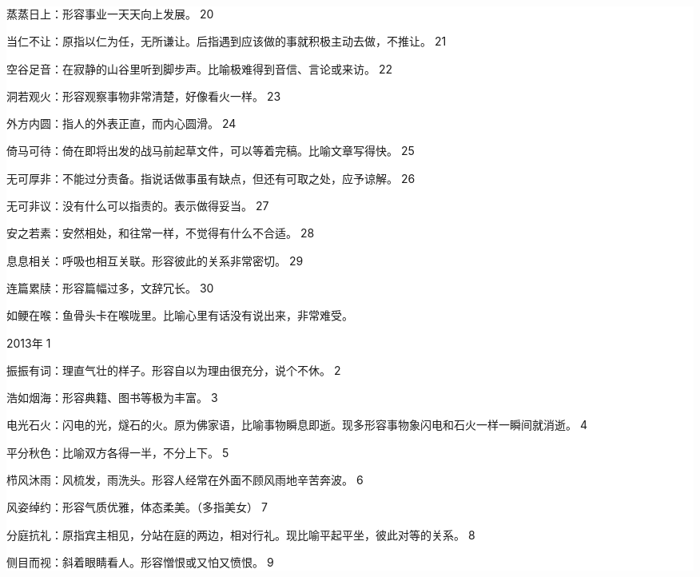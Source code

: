 蒸蒸日上：形容事业一天天向上发展。
20

当仁不让：原指以仁为任，无所谦让。后指遇到应该做的事就积极主动去做，不推让。
21

空谷足音：在寂静的山谷里听到脚步声。比喻极难得到音信、言论或来访。
22

洞若观火：形容观察事物非常清楚，好像看火一样。
23

外方内圆：指人的外表正直，而内心圆滑。
24

倚马可待：倚在即将出发的战马前起草文件，可以等着完稿。比喻文章写得快。
25

无可厚非：不能过分责备。指说话做事虽有缺点，但还有可取之处，应予谅解。
26

无可非议：没有什么可以指责的。表示做得妥当。
27

安之若素：安然相处，和往常一样，不觉得有什么不合适。
28

息息相关：呼吸也相互关联。形容彼此的关系非常密切。
29

连篇累牍：形容篇幅过多，文辞冗长。
30

如鲠在喉：鱼骨头卡在喉咙里。比喻心里有话没有说出来，非常难受。

2013年
1

振振有词：理直气壮的样子。形容自以为理由很充分，说个不休。
2

浩如烟海：形容典籍、图书等极为丰富。
3

电光石火：闪电的光，燧石的火。原为佛家语，比喻事物瞬息即逝。现多形容事物象闪电和石火一样一瞬间就消逝。
4

平分秋色：比喻双方各得一半，不分上下。
5

栉风沐雨：风梳发，雨洗头。形容人经常在外面不顾风雨地辛苦奔波。
6

风姿绰约：形容气质优雅，体态柔美。（多指美女）
7

分庭抗礼：原指宾主相见，分站在庭的两边，相对行礼。现比喻平起平坐，彼此对等的关系。
8

侧目而视：斜着眼睛看人。形容憎恨或又怕又愤恨。
9
